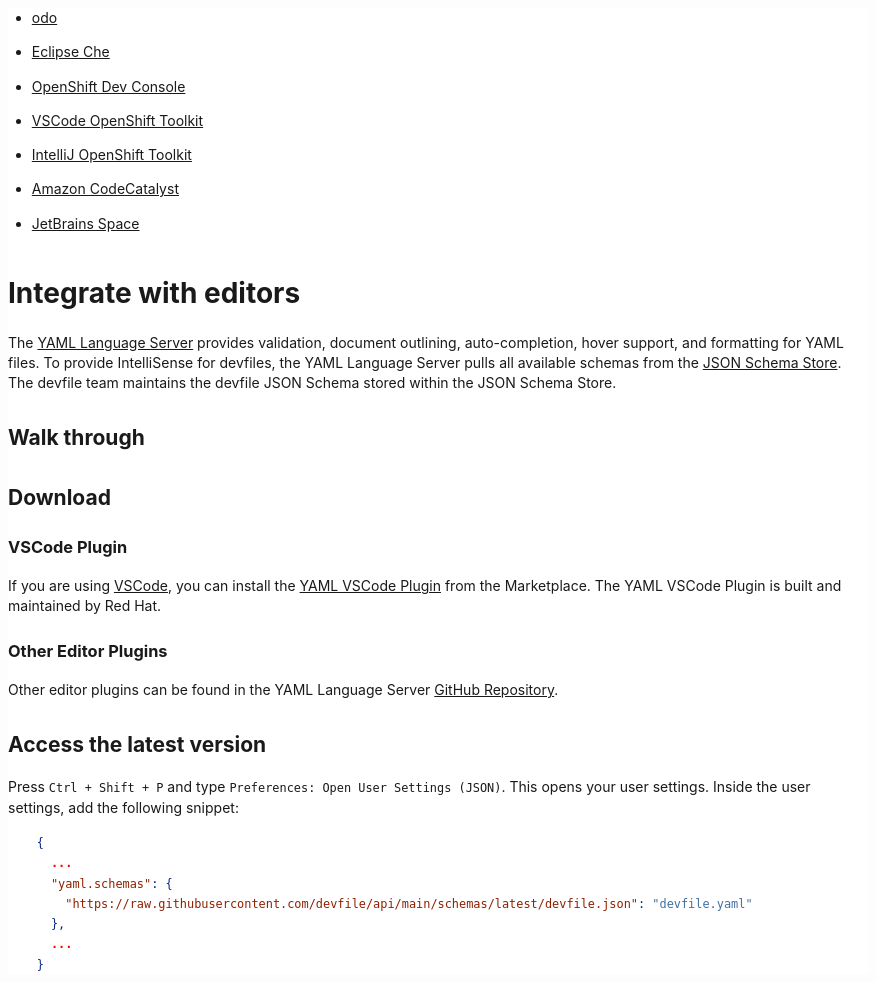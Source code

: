 *   [odo](https://odo.dev/)
    
*   [Eclipse Che](https://medium.com/eclipse-che-blog/devfile-v2-and-ide-plug-ins-in-eclipse-che-7a560ae724b1)
    
*   [OpenShift Dev Console](https://github.com/openshift/console#openshift-console)
    
*   [VSCode OpenShift Toolkit](https://marketplace.visualstudio.com/items?itemName=redhat.vscode-openshift-connector)
    
*   [IntelliJ OpenShift Toolkit](https://plugins.jetbrains.com/plugin/12030-openshift-connector-by-red-hat)
    
*   [Amazon CodeCatalyst](https://docs.aws.amazon.com/codecatalyst/latest/userguide/devenvironment.html)
    
*   [JetBrains Space](https://blog.jetbrains.com/space/2022/05/04/space-dev-environments-support-for-rider-devfile-configuration-and-more/#devfiles)


Integrate with editors
======================

The [YAML Language Server](https://github.com/redhat-developer/yaml-language-server) provides validation, document outlining, auto-completion, hover support, and formatting for YAML files. To provide IntelliSense for devfiles, the YAML Language Server pulls all available schemas from the [JSON Schema Store](https://www.schemastore.org/json/). The devfile team maintains the devfile JSON Schema stored within the JSON Schema Store.

Walk through
------------

Download
--------

### VSCode Plugin

If you are using [VSCode](https://code.visualstudio.com/), you can install the [YAML VSCode Plugin](https://marketplace.visualstudio.com/items?itemName=redhat.vscode-yaml) from the Marketplace. The YAML VSCode Plugin is built and maintained by Red Hat.

### Other Editor Plugins

Other editor plugins can be found in the YAML Language Server [GitHub Repository](https://github.com/redhat-developer/yaml-language-server#clients).

Access the latest version
-------------------------

Press `Ctrl + Shift + P` and type `Preferences: Open User Settings (JSON)`. This opens your user settings. Inside the user settings, add the following snippet:

```json
    {
      ...
      "yaml.schemas": {
        "https://raw.githubusercontent.com/devfile/api/main/schemas/latest/devfile.json": "devfile.yaml"
      },
      ...
    }
```    
    